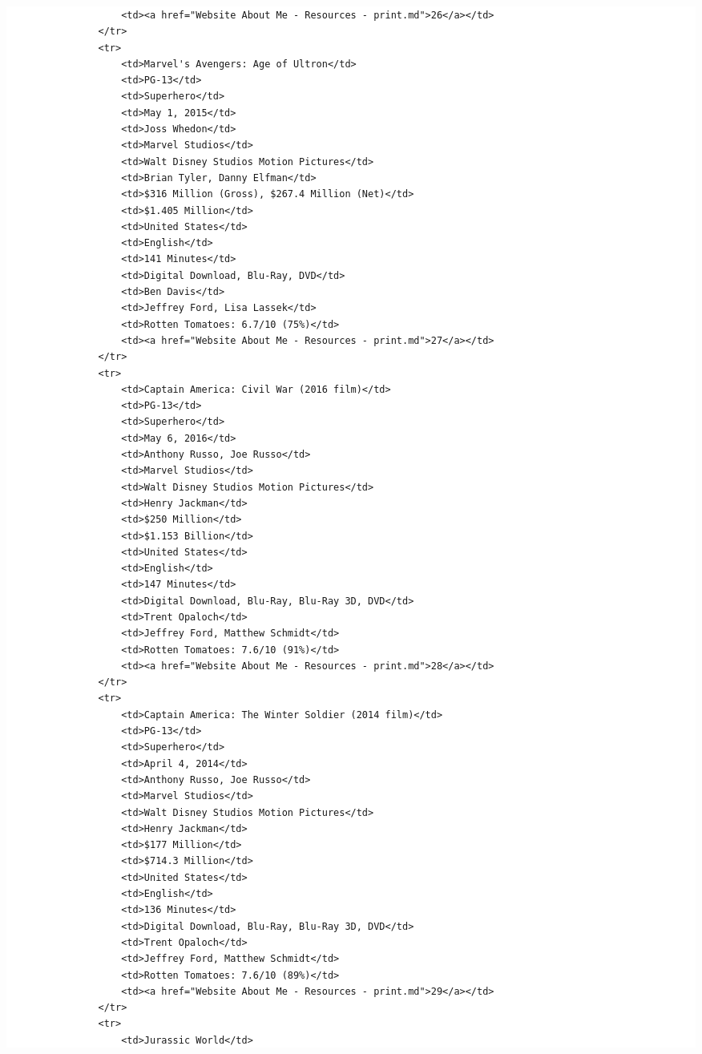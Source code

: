 						<td><a href="Website About Me - Resources - print.md">26</a></td>
					</tr>
					<tr>
						<td>Marvel's Avengers: Age of Ultron</td>
						<td>PG-13</td>
						<td>Superhero</td>
						<td>May 1, 2015</td>
						<td>Joss Whedon</td>
						<td>Marvel Studios</td>
						<td>Walt Disney Studios Motion Pictures</td>
						<td>Brian Tyler, Danny Elfman</td>
						<td>$316 Million (Gross), $267.4 Million (Net)</td>
						<td>$1.405 Million</td>
						<td>United States</td>
						<td>English</td>
						<td>141 Minutes</td>
						<td>Digital Download, Blu-Ray, DVD</td>
						<td>Ben Davis</td>
						<td>Jeffrey Ford, Lisa Lassek</td>
						<td>Rotten Tomatoes: 6.7/10 (75%)</td>
						<td><a href="Website About Me - Resources - print.md">27</a></td>
					</tr>
					<tr>
						<td>Captain America: Civil War (2016 film)</td>
						<td>PG-13</td>
						<td>Superhero</td>
						<td>May 6, 2016</td>
						<td>Anthony Russo, Joe Russo</td>
						<td>Marvel Studios</td>
						<td>Walt Disney Studios Motion Pictures</td>
						<td>Henry Jackman</td>
						<td>$250 Million</td>
						<td>$1.153 Billion</td>
						<td>United States</td>
						<td>English</td>
						<td>147 Minutes</td>
						<td>Digital Download, Blu-Ray, Blu-Ray 3D, DVD</td>
						<td>Trent Opaloch</td>
						<td>Jeffrey Ford, Matthew Schmidt</td>
						<td>Rotten Tomatoes: 7.6/10 (91%)</td>
						<td><a href="Website About Me - Resources - print.md">28</a></td>
					</tr>
					<tr>
						<td>Captain America: The Winter Soldier (2014 film)</td>
						<td>PG-13</td>
						<td>Superhero</td>
						<td>April 4, 2014</td>
						<td>Anthony Russo, Joe Russo</td>
						<td>Marvel Studios</td>
						<td>Walt Disney Studios Motion Pictures</td>
						<td>Henry Jackman</td>
						<td>$177 Million</td>
						<td>$714.3 Million</td>
						<td>United States</td>
						<td>English</td>
						<td>136 Minutes</td>
						<td>Digital Download, Blu-Ray, Blu-Ray 3D, DVD</td>
						<td>Trent Opaloch</td>
						<td>Jeffrey Ford, Matthew Schmidt</td>
						<td>Rotten Tomatoes: 7.6/10 (89%)</td>
						<td><a href="Website About Me - Resources - print.md">29</a></td>
					</tr>
					<tr>
						<td>Jurassic World</td>